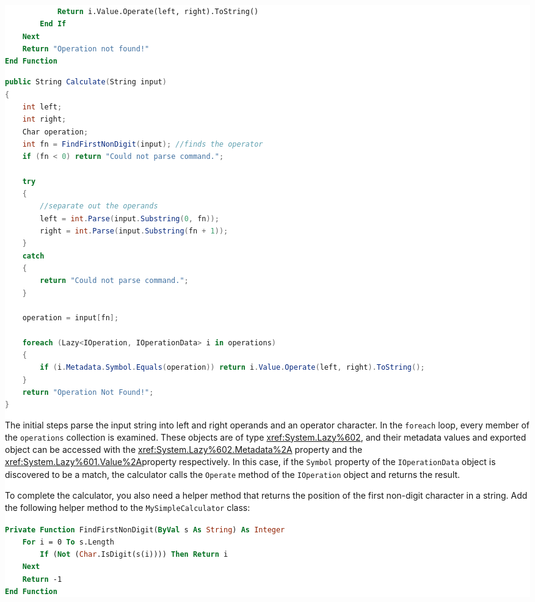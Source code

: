 ```vb  
            Return i.Value.Operate(left, right).ToString()  
        End If  
    Next  
    Return "Operation not found!"  
End Function  
```  
  
```csharp  
public String Calculate(String input)  
{  
    int left;  
    int right;  
    Char operation;  
    int fn = FindFirstNonDigit(input); //finds the operator  
    if (fn < 0) return "Could not parse command.";  
  
    try  
    {  
        //separate out the operands  
        left = int.Parse(input.Substring(0, fn));  
        right = int.Parse(input.Substring(fn + 1));  
    }  
    catch   
    {  
        return "Could not parse command.";  
    }  
  
    operation = input[fn];  
  
    foreach (Lazy<IOperation, IOperationData> i in operations)  
    {  
        if (i.Metadata.Symbol.Equals(operation)) return i.Value.Operate(left, right).ToString();  
    }  
    return "Operation Not Found!";  
}  
```  
  
 The initial steps parse the input string into left and right operands and an operator character.  In the `foreach` loop, every member of the `operations` collection is examined. These objects are of type <xref:System.Lazy%602>, and their metadata values and exported object can be accessed with the <xref:System.Lazy%602.Metadata%2A> property and the <xref:System.Lazy%601.Value%2A>property respectively. In this case, if the `Symbol` property of the `IOperationData` object is discovered to be a match, the calculator calls the `Operate` method of the `IOperation` object and returns the result.  
  
 To complete the calculator, you also need a helper method that returns the position of the first non-digit character in a string.  Add the following helper method to the `MySimpleCalculator` class:  
  
```vb  
Private Function FindFirstNonDigit(ByVal s As String) As Integer  
    For i = 0 To s.Length  
        If (Not (Char.IsDigit(s(i)))) Then Return i  
    Next  
    Return -1  
End Function  
```  
  